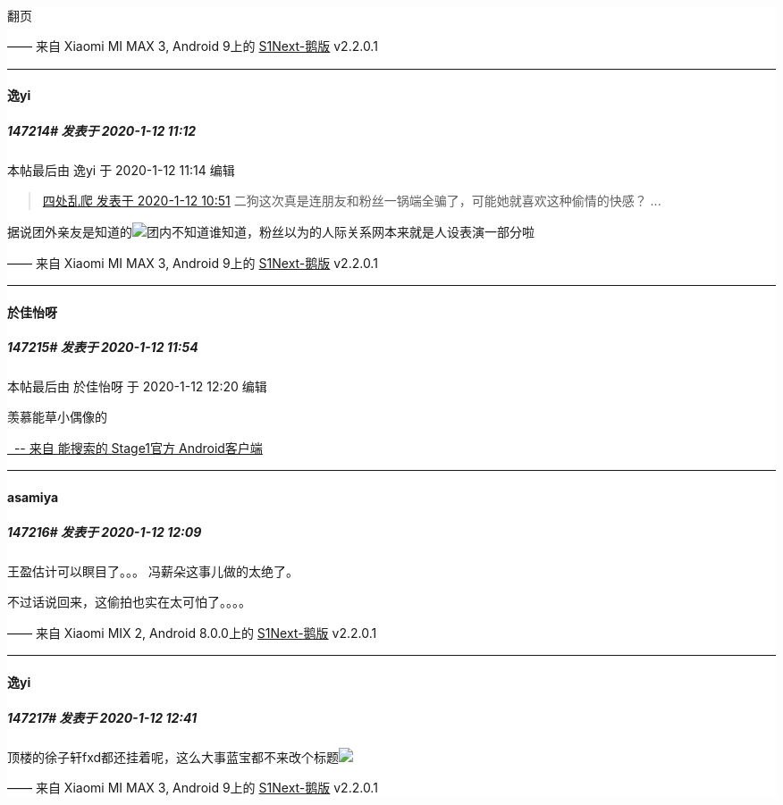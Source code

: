 
翻页

—— 来自 Xiaomi MI MAX 3, Android 9上的 [S1Next-鹅版](https://github.com/ykrank/S1-Next/releases) v2.2.0.1


-----

####  逸yi  
##### 147214#       发表于 2020-1-12 11:12


 本帖最后由 逸yi 于 2020-1-12 11:14 编辑 
<blockquote><a href="httphttps://bbs.saraba1st.com/2b/forum.php?mod=redirect&amp;goto=findpost&amp;pid=46160234&amp;ptid=1105387" target="_blank">四处乱爬 发表于 2020-1-12 10:51</a>
二狗这次真是连朋友和粉丝一锅端全骗了，可能她就喜欢这种偷情的快感？ ...</blockquote>
据说团外亲友是知道的<img src="https://static.saraba1st.com/image/smiley/face2017/009.gif" referrerpolicy="no-referrer">团内不知道谁知道，粉丝以为的人际关系网本来就是人设表演一部分啦

—— 来自 Xiaomi MI MAX 3, Android 9上的 [S1Next-鹅版](https://github.com/ykrank/S1-Next/releases) v2.2.0.1


-----

####  於佳怡呀  
##### 147215#       发表于 2020-1-12 11:54


 本帖最后由 於佳怡呀 于 2020-1-12 12:20 编辑 

羡慕能草小偶像的

[  -- 来自 能搜索的 Stage1官方 Android客户端](https://www.coolapk.com/apk/140634)


-----

####  asamiya  
##### 147216#       发表于 2020-1-12 12:09


王盈估计可以瞑目了。。。
冯薪朵这事儿做的太绝了。

不过话说回来，这偷拍也实在太可怕了。。。。

—— 来自 Xiaomi MIX 2, Android 8.0.0上的 [S1Next-鹅版](https://github.com/ykrank/S1-Next/releases) v2.2.0.1


-----

####  逸yi  
##### 147217#       发表于 2020-1-12 12:41


顶楼的徐子轩fxd都还挂着呢，这么大事蓝宝都不来改个标题<img src="https://static.saraba1st.com/image/smiley/face2017/037.png" referrerpolicy="no-referrer">

—— 来自 Xiaomi MI MAX 3, Android 9上的 [S1Next-鹅版](https://github.com/ykrank/S1-Next/releases) v2.2.0.1
